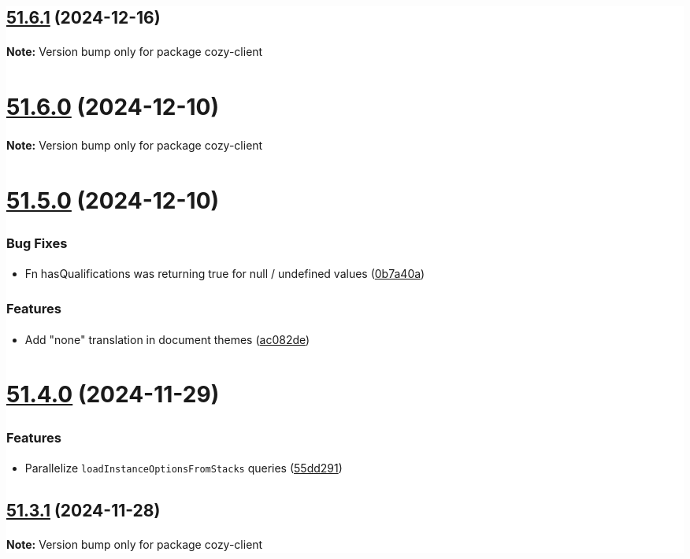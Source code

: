 



## [51.6.1](https://github.com/cozy/cozy-client/compare/v51.6.0...v51.6.1) (2024-12-16)

**Note:** Version bump only for package cozy-client





# [51.6.0](https://github.com/cozy/cozy-client/compare/v51.5.0...v51.6.0) (2024-12-10)

**Note:** Version bump only for package cozy-client





# [51.5.0](https://github.com/cozy/cozy-client/compare/v51.4.0...v51.5.0) (2024-12-10)


### Bug Fixes

* Fn hasQualifications was returning true for null / undefined values ([0b7a40a](https://github.com/cozy/cozy-client/commit/0b7a40a93fde5a5b8096f02f253e5d22a0d27d83))


### Features

* Add "none" translation in document themes ([ac082de](https://github.com/cozy/cozy-client/commit/ac082ded2c7111bf578b5acb354f2318bd6e005d))





# [51.4.0](https://github.com/cozy/cozy-client/compare/v51.3.1...v51.4.0) (2024-11-29)


### Features

* Parallelize `loadInstanceOptionsFromStacks` queries ([55dd291](https://github.com/cozy/cozy-client/commit/55dd29106a250ef4b590c240d88f4ae7f8d3c7e5))





## [51.3.1](https://github.com/cozy/cozy-client/compare/v51.3.0...v51.3.1) (2024-11-28)

**Note:** Version bump only for package cozy-client
